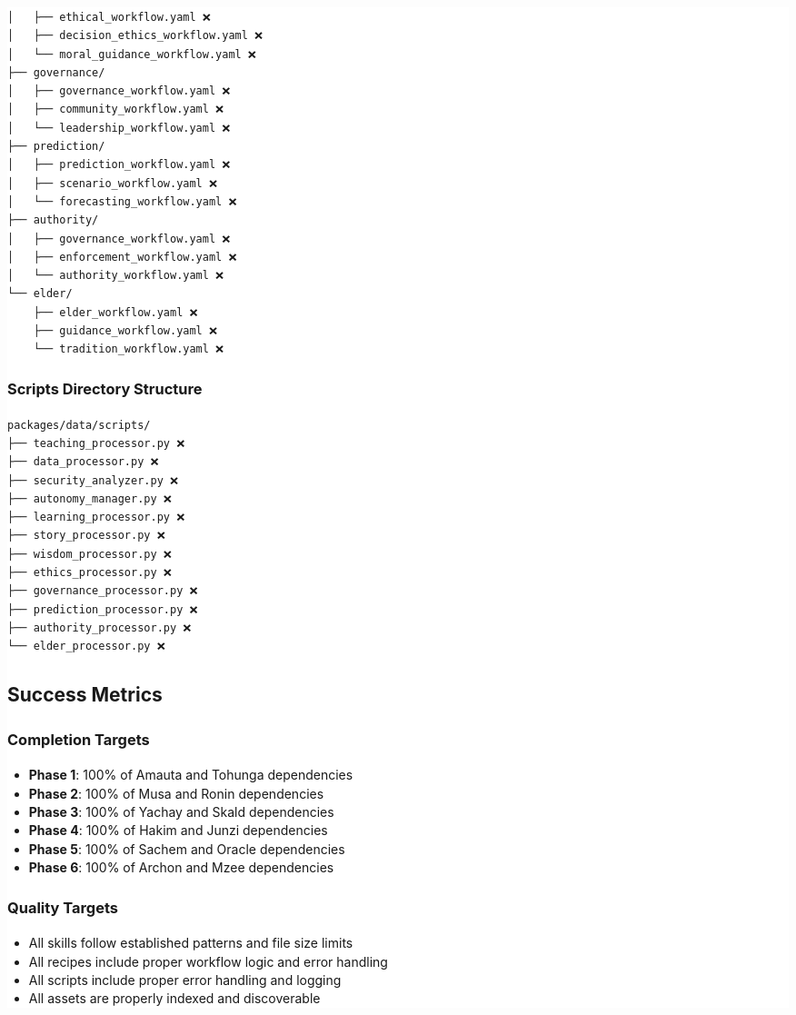 ```
│   ├── ethical_workflow.yaml ❌
│   ├── decision_ethics_workflow.yaml ❌
│   └── moral_guidance_workflow.yaml ❌
├── governance/
│   ├── governance_workflow.yaml ❌
│   ├── community_workflow.yaml ❌
│   └── leadership_workflow.yaml ❌
├── prediction/
│   ├── prediction_workflow.yaml ❌
│   ├── scenario_workflow.yaml ❌
│   └── forecasting_workflow.yaml ❌
├── authority/
│   ├── governance_workflow.yaml ❌
│   ├── enforcement_workflow.yaml ❌
│   └── authority_workflow.yaml ❌
└── elder/
    ├── elder_workflow.yaml ❌
    ├── guidance_workflow.yaml ❌
    └── tradition_workflow.yaml ❌
```

### Scripts Directory Structure
```
packages/data/scripts/
├── teaching_processor.py ❌
├── data_processor.py ❌
├── security_analyzer.py ❌
├── autonomy_manager.py ❌
├── learning_processor.py ❌
├── story_processor.py ❌
├── wisdom_processor.py ❌
├── ethics_processor.py ❌
├── governance_processor.py ❌
├── prediction_processor.py ❌
├── authority_processor.py ❌
└── elder_processor.py ❌
```

## Success Metrics

### Completion Targets
- **Phase 1**: 100% of Amauta and Tohunga dependencies
- **Phase 2**: 100% of Musa and Ronin dependencies
- **Phase 3**: 100% of Yachay and Skald dependencies
- **Phase 4**: 100% of Hakim and Junzi dependencies
- **Phase 5**: 100% of Sachem and Oracle dependencies
- **Phase 6**: 100% of Archon and Mzee dependencies

### Quality Targets
- All skills follow established patterns and file size limits
- All recipes include proper workflow logic and error handling
- All scripts include proper error handling and logging
- All assets are properly indexed and discoverable
